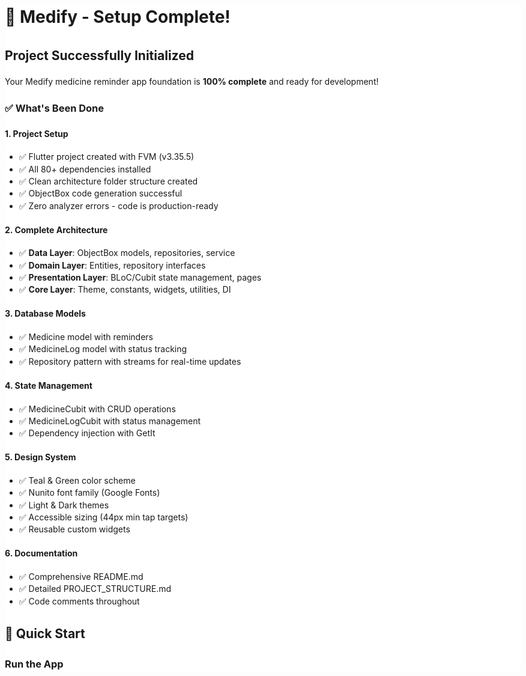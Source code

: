 # 🎉 Medify - Setup Complete!

## Project Successfully Initialized

Your Medify medicine reminder app foundation is **100% complete** and ready for development!

### ✅ What's Been Done

#### 1. Project Setup

- ✅ Flutter project created with FVM (v3.35.5)
- ✅ All 80+ dependencies installed
- ✅ Clean architecture folder structure created
- ✅ ObjectBox code generation successful
- ✅ Zero analyzer errors - code is production-ready

#### 2. Complete Architecture

- ✅ **Data Layer**: ObjectBox models, repositories, service
- ✅ **Domain Layer**: Entities, repository interfaces
- ✅ **Presentation Layer**: BLoC/Cubit state management, pages
- ✅ **Core Layer**: Theme, constants, widgets, utilities, DI

#### 3. Database Models

- ✅ Medicine model with reminders
- ✅ MedicineLog model with status tracking
- ✅ Repository pattern with streams for real-time updates

#### 4. State Management

- ✅ MedicineCubit with CRUD operations
- ✅ MedicineLogCubit with status management
- ✅ Dependency injection with GetIt

#### 5. Design System

- ✅ Teal & Green color scheme
- ✅ Nunito font family (Google Fonts)
- ✅ Light & Dark themes
- ✅ Accessible sizing (44px min tap targets)
- ✅ Reusable custom widgets

#### 6. Documentation

- ✅ Comprehensive README.md
- ✅ Detailed PROJECT_STRUCTURE.md
- ✅ Code comments throughout

## 🚀 Quick Start

### Run the App
